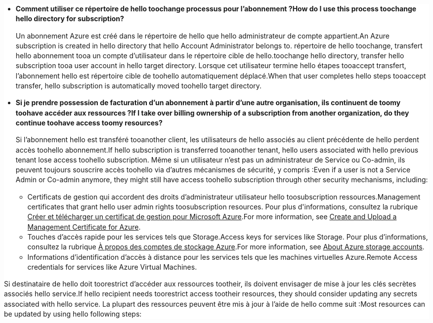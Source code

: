 * <span data-ttu-id="e6478-172">**Comment utiliser ce répertoire de hello toochange processus pour l’abonnement ?**</span><span class="sxs-lookup"><span data-stu-id="e6478-172">**How do I use this process toochange hello directory for subscription?**</span></span>

  <span data-ttu-id="e6478-173">Un abonnement Azure est créé dans le répertoire de hello que hello administrateur de compte appartient.</span><span class="sxs-lookup"><span data-stu-id="e6478-173">An Azure subscription is created in hello directory that hello Account Administrator belongs to.</span></span> <span data-ttu-id="e6478-174">répertoire de hello toochange, transfert hello abonnement tooa un compte d’utilisateur dans le répertoire cible de hello.</span><span class="sxs-lookup"><span data-stu-id="e6478-174">toochange hello directory, transfer hello subscription tooa user account in hello target directory.</span></span> <span data-ttu-id="e6478-175">Lorsque cet utilisateur termine hello étapes tooaccept transfert, l’abonnement hello est répertoire cible de toohello automatiquement déplacé.</span><span class="sxs-lookup"><span data-stu-id="e6478-175">When that user completes hello steps tooaccept transfer, hello subscription is automatically moved toohello target directory.</span></span>

* <span data-ttu-id="e6478-176">**Si je prendre possession de facturation d’un abonnement à partir d’une autre organisation, ils continuent de toomy toohave accéder aux ressources ?**</span><span class="sxs-lookup"><span data-stu-id="e6478-176">**If I take over billing ownership of a subscription from another organization, do they continue toohave access toomy resources?**</span></span>

  <span data-ttu-id="e6478-177">Si l’abonnement hello est transféré tooanother client, les utilisateurs de hello associés au client précédente de hello perdent accès toohello abonnement.</span><span class="sxs-lookup"><span data-stu-id="e6478-177">If hello subscription is transferred tooanother tenant, hello users associated with hello previous tenant lose access toohello subscription.</span></span> <span data-ttu-id="e6478-178">Même si un utilisateur n’est pas un administrateur de Service ou Co-admin, ils peuvent toujours souscrire accès toohello via d’autres mécanismes de sécurité, y compris :</span><span class="sxs-lookup"><span data-stu-id="e6478-178">Even if a user is not a Service Admin or Co-admin anymore, they might still have access toohello subscription through other security mechanisms, including:</span></span>

  * <span data-ttu-id="e6478-179">Certificats de gestion qui accordent des droits d’administrateur utilisateur hello toosubscription ressources.</span><span class="sxs-lookup"><span data-stu-id="e6478-179">Management certificates that grant hello user admin rights toosubscription resources.</span></span> <span data-ttu-id="e6478-180">Pour plus d'informations, consultez la rubrique [Créer et télécharger un certificat de gestion pour Microsoft Azure](../cloud-services/cloud-services-certs-create.md).</span><span class="sxs-lookup"><span data-stu-id="e6478-180">For more information, see [Create and Upload a Management Certificate for Azure](../cloud-services/cloud-services-certs-create.md).</span></span>
  * <span data-ttu-id="e6478-181">Touches d’accès rapide pour les services tels que Storage.</span><span class="sxs-lookup"><span data-stu-id="e6478-181">Access keys for services like Storage.</span></span> <span data-ttu-id="e6478-182">Pour plus d’informations, consultez la rubrique [À propos des comptes de stockage Azure](../storage/common/storage-create-storage-account.md).</span><span class="sxs-lookup"><span data-stu-id="e6478-182">For more information, see [About Azure storage accounts](../storage/common/storage-create-storage-account.md).</span></span>
  * <span data-ttu-id="e6478-183">Informations d’identification d’accès à distance pour les services tels que les machines virtuelles Azure.</span><span class="sxs-lookup"><span data-stu-id="e6478-183">Remote Access credentials for services like Azure Virtual Machines.</span></span>

 <span data-ttu-id="e6478-184">Si destinataire de hello doit toorestrict d’accéder aux ressources tootheir, ils doivent envisager de mise à jour les clés secrètes associés hello service.</span><span class="sxs-lookup"><span data-stu-id="e6478-184">If hello recipient needs toorestrict access tootheir resources, they should consider updating any secrets associated with hello service.</span></span> <span data-ttu-id="e6478-185">La plupart des ressources peuvent être mis à jour à l’aide de hello comme suit :</span><span class="sxs-lookup"><span data-stu-id="e6478-185">Most resources can be updated by using hello following steps:</span></span>
